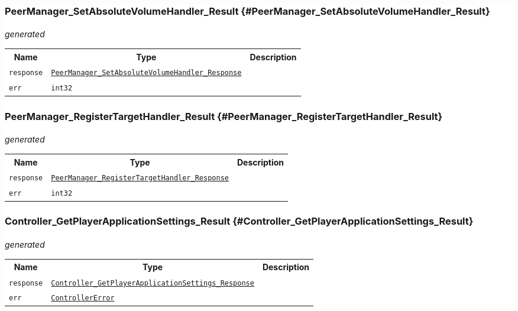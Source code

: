 ### PeerManager_SetAbsoluteVolumeHandler_Result {#PeerManager_SetAbsoluteVolumeHandler_Result}
*generated*


<table>
    <tr><th>Name</th><th>Type</th><th>Description</th></tr><tr>
            <td><code>response</code></td>
            <td>
                <code><a class='link' href='#PeerManager_SetAbsoluteVolumeHandler_Response'>PeerManager_SetAbsoluteVolumeHandler_Response</a></code>
            </td>
            <td></td>
        </tr><tr>
            <td><code>err</code></td>
            <td>
                <code>int32</code>
            </td>
            <td></td>
        </tr></table>

### PeerManager_RegisterTargetHandler_Result {#PeerManager_RegisterTargetHandler_Result}
*generated*


<table>
    <tr><th>Name</th><th>Type</th><th>Description</th></tr><tr>
            <td><code>response</code></td>
            <td>
                <code><a class='link' href='#PeerManager_RegisterTargetHandler_Response'>PeerManager_RegisterTargetHandler_Response</a></code>
            </td>
            <td></td>
        </tr><tr>
            <td><code>err</code></td>
            <td>
                <code>int32</code>
            </td>
            <td></td>
        </tr></table>

### Controller_GetPlayerApplicationSettings_Result {#Controller_GetPlayerApplicationSettings_Result}
*generated*


<table>
    <tr><th>Name</th><th>Type</th><th>Description</th></tr><tr>
            <td><code>response</code></td>
            <td>
                <code><a class='link' href='#Controller_GetPlayerApplicationSettings_Response'>Controller_GetPlayerApplicationSettings_Response</a></code>
            </td>
            <td></td>
        </tr><tr>
            <td><code>err</code></td>
            <td>
                <code><a class='link' href='#ControllerError'>ControllerError</a></code>
            </td>
            <td></td>
        </tr></table>
